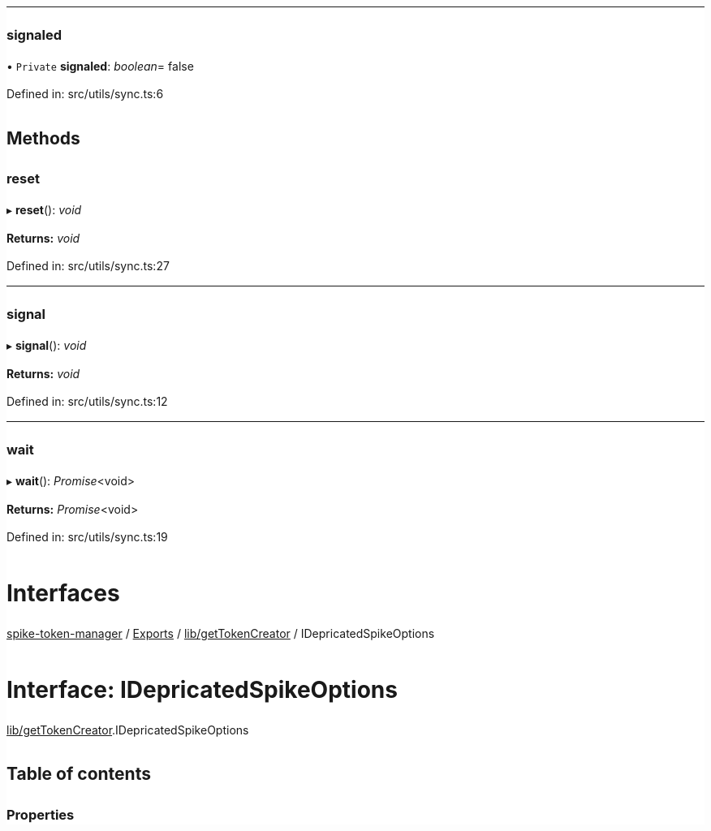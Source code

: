 ___

### signaled

• `Private` **signaled**: *boolean*= false

Defined in: src/utils/sync.ts:6

## Methods

### reset

▸ **reset**(): *void*

**Returns:** *void*

Defined in: src/utils/sync.ts:27

___

### signal

▸ **signal**(): *void*

**Returns:** *void*

Defined in: src/utils/sync.ts:12

___

### wait

▸ **wait**(): *Promise*<void\>

**Returns:** *Promise*<void\>

Defined in: src/utils/sync.ts:19

# Interfaces

<a name="interfaceslib_gettokencreatoridepricatedspikeoptionsmd"></a>

[spike-token-manager](#readmemd) / [Exports](#modulesmd) / [lib/getTokenCreator](#moduleslib_gettokencreatormd) / IDepricatedSpikeOptions

# Interface: IDepricatedSpikeOptions

[lib/getTokenCreator](#moduleslib_gettokencreatormd).IDepricatedSpikeOptions

## Table of contents

### Properties
